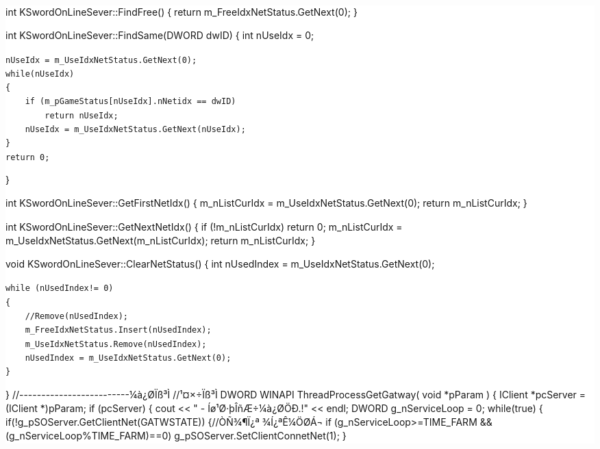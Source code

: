 int	KSwordOnLineSever::FindFree()
{
	return m_FreeIdxNetStatus.GetNext(0);
}

int KSwordOnLineSever::FindSame(DWORD dwID)
{
	int nUseIdx = 0;
	
	nUseIdx = m_UseIdxNetStatus.GetNext(0);
	while(nUseIdx)
	{
		if (m_pGameStatus[nUseIdx].nNetidx == dwID)
			return nUseIdx;
		nUseIdx = m_UseIdxNetStatus.GetNext(nUseIdx);
	}
	return 0;
}

int	KSwordOnLineSever::GetFirstNetIdx()
{
	m_nListCurIdx = m_UseIdxNetStatus.GetNext(0);
	return m_nListCurIdx;
}

int	KSwordOnLineSever::GetNextNetIdx()
{
	if (!m_nListCurIdx)
		return 0;
	m_nListCurIdx = m_UseIdxNetStatus.GetNext(m_nListCurIdx);
	return m_nListCurIdx;
}

void KSwordOnLineSever::ClearNetStatus()
{
	int nUsedIndex = m_UseIdxNetStatus.GetNext(0);
	
	while (nUsedIndex!= 0)
	{
		//Remove(nUsedIndex);
		m_FreeIdxNetStatus.Insert(nUsedIndex);
		m_UseIdxNetStatus.Remove(nUsedIndex);
		nUsedIndex = m_UseIdxNetStatus.GetNext(0);
	}
}
//-------------------------¼à¿ØÏß³Ì
//¹¤×÷Ïß³Ì
DWORD WINAPI ThreadProcessGetGatway( void *pParam )
{
	IClient *pcServer = (IClient *)pParam;
	if (pcServer)
	{
	  cout << " - Íø¹Ø·þÎñÆ÷¼à¿ØÖÐ.!" << endl;
	  DWORD g_nServiceLoop = 0;
	  while(true)
	  {
		if(!g_pSOServer.GetClientNet(GATWSTATE))
		{//ÒÑ¾­¶Ï¿ª ¾Í¿ªÊ¼ÖØÁ¬
			if  (g_nServiceLoop>=TIME_FARM && (g_nServiceLoop%TIME_FARM)==0)
			     g_pSOServer.SetClientConnetNet(1);
		}
